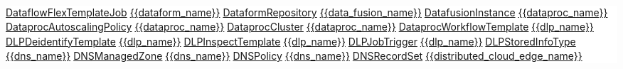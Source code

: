  <td><a href="/config-connector/docs/reference/resource-docs/dataflow/dataflowflextemplatejob.md">DataflowFlexTemplateJob</a></td>
</tr>
<tr>
  <td><a href="/dataform/docs/">{{dataform_name}}</a></td>
  <td><a href="/config-connector/docs/reference/resource-docs/dataform/dataformrepository.md">DataformRepository</a></td>
</tr>
<tr>
  <td><a href="/data-fusion/docs/">{{data_fusion_name}}</a></td>
  <td><a href="/config-connector/docs/reference/resource-docs/datafusion/datafusioninstance.md">DatafusionInstance</a></td>
</tr>
<tr>
  <td><a href="/dataproc/docs/">{{dataproc_name}}</a></td>
  <td><a href="/config-connector/docs/reference/resource-docs/dataproc/dataprocautoscalingpolicy.md">DataprocAutoscalingPolicy</a></td>
</tr>
<tr>
  <td><a href="/dataproc/docs/">{{dataproc_name}}</a></td>
  <td><a href="/config-connector/docs/reference/resource-docs/dataproc/dataproccluster.md">DataprocCluster</a></td>
</tr>
<tr>
  <td><a href="/dataproc/docs/">{{dataproc_name}}</a></td>
  <td><a href="/config-connector/docs/reference/resource-docs/dataproc/dataprocworkflowtemplate.md">DataprocWorkflowTemplate</a></td>
</tr>
<tr>
  <td><a href="/dlp/docs/">{{dlp_name}}</a></td>
  <td><a href="/config-connector/docs/reference/resource-docs/dlp/dlpdeidentifytemplate.md">DLPDeidentifyTemplate</a></td>
</tr>
<tr>
  <td><a href="/dlp/docs/">{{dlp_name}}</a></td>
  <td><a href="/config-connector/docs/reference/resource-docs/dlp/dlpinspecttemplate.md">DLPInspectTemplate</a></td>
</tr>
<tr>
  <td><a href="/dlp/docs/">{{dlp_name}}</a></td>
  <td><a href="/config-connector/docs/reference/resource-docs/dlp/dlpjobtrigger.md">DLPJobTrigger</a></td>
</tr>
<tr>
  <td><a href="/dlp/docs/">{{dlp_name}}</a></td>
  <td><a href="/config-connector/docs/reference/resource-docs/dlp/dlpstoredinfotype.md">DLPStoredInfoType</a></td>
</tr>
<tr>
  <td><a href="/dns/docs/">{{dns_name}}</a></td>
  <td><a href="/config-connector/docs/reference/resource-docs/dns/dnsmanagedzone.md">DNSManagedZone</a></td>
</tr>
<tr>
  <td><a href="/dns/docs/">{{dns_name}}</a></td>
  <td><a href="/config-connector/docs/reference/resource-docs/dns/dnspolicy.md">DNSPolicy</a></td>
</tr>
<tr>
  <td><a href="/dns/docs/">{{dns_name}}</a></td>
  <td><a href="/config-connector/docs/reference/resource-docs/dns/dnsrecordset.md">DNSRecordSet</a></td>
</tr>
<tr>
  <td><a href="/distributed-cloud/edge/latest/docs/">{{distributed_cloud_edge_name}}</a></td>